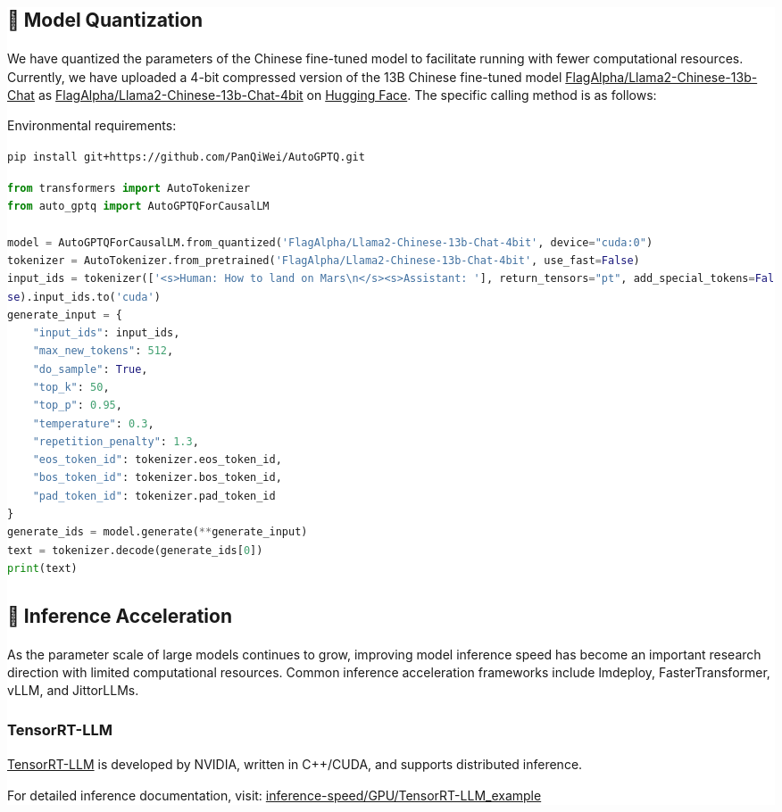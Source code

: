 

## 🍄 Model Quantization
We have quantized the parameters of the Chinese fine-tuned model to facilitate running with fewer computational resources. Currently, we have uploaded a 4-bit compressed version of the 13B Chinese fine-tuned model [FlagAlpha/Llama2-Chinese-13b-Chat](https://huggingface.co/FlagAlpha/Llama2-Chinese-13b-Chat) as [FlagAlpha/Llama2-Chinese-13b-Chat-4bit](https://huggingface.co/FlagAlpha/Llama2-Chinese-13b-Chat-4bit) on [Hugging Face](https://huggingface.co/FlagAlpha). The specific calling method is as follows:

Environmental requirements:
```
pip install git+https://github.com/PanQiWei/AutoGPTQ.git
```

```python
from transformers import AutoTokenizer
from auto_gptq import AutoGPTQForCausalLM

model = AutoGPTQForCausalLM.from_quantized('FlagAlpha/Llama2-Chinese-13b-Chat-4bit', device="cuda:0")
tokenizer = AutoTokenizer.from_pretrained('FlagAlpha/Llama2-Chinese-13b-Chat-4bit', use_fast=False)
input_ids = tokenizer(['<s>Human: How to land on Mars\n</s><s>Assistant: '], return_tensors="pt", add_special_tokens=False).input_ids.to('cuda')        
generate_input = {
    "input_ids": input_ids,
    "max_new_tokens": 512,
    "do_sample": True,
    "top_k": 50,
    "top_p": 0.95,
    "temperature": 0.3,
    "repetition_penalty": 1.3,
    "eos_token_id": tokenizer.eos_token_id,
    "bos_token_id": tokenizer.bos_token_id,
    "pad_token_id": tokenizer.pad_token_id
}
generate_ids = model.generate(**generate_input)
text = tokenizer.decode(generate_ids[0])
print(text)
```

## 🚀 Inference Acceleration
As the parameter scale of large models continues to grow, improving model inference speed has become an important research direction with limited computational resources. Common inference acceleration frameworks include lmdeploy, FasterTransformer, vLLM, and JittorLLMs.

### TensorRT-LLM
[TensorRT-LLM](https://github.com/NVIDIA/TensorRT-LLM/tree/main) is developed by NVIDIA, written in C++/CUDA, and supports distributed inference. 

For detailed inference documentation, visit: [inference-speed/GPU/TensorRT-LLM_example](https://github.com/LlamaFamily/Llama2-Chinese/tree/main/inference-speed/GPU/TensorRT-LLM_example)
